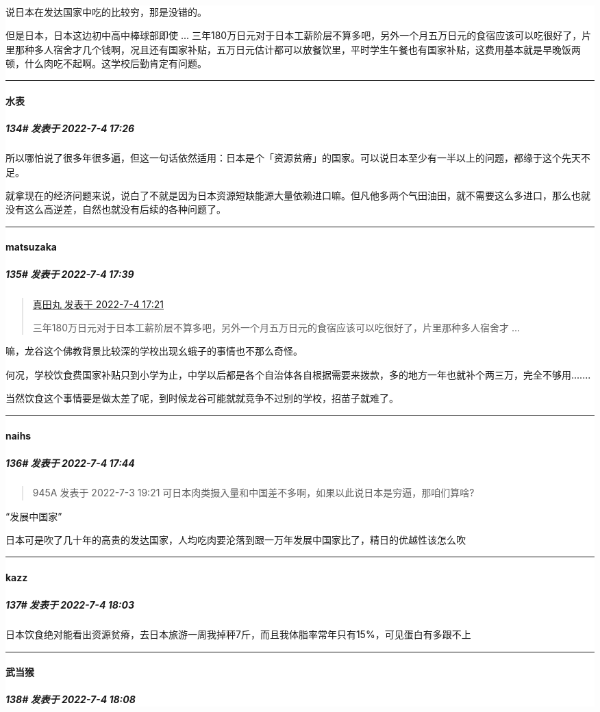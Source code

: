 说日本在发达国家中吃的比较穷，那是没错的。

但是日本，日本这边初中高中棒球部即使 ...</blockquote>
三年180万日元对于日本工薪阶层不算多吧，另外一个月五万日元的食宿应该可以吃很好了，片里那种多人宿舍才几个钱啊，况且还有国家补贴，五万日元估计都可以放餐饮里，平时学生午餐也有国家补贴，这费用基本就是早晚饭两顿，什么肉吃不起啊。这学校后勤肯定有问题。



*****

####  水表  
##### 134#       发表于 2022-7-4 17:26

所以哪怕说了很多年很多遍，但这一句话依然适用：日本是个「资源贫瘠」的国家。可以说日本至少有一半以上的问题，都缘于这个先天不足。

就拿现在的经济问题来说，说白了不就是因为日本资源短缺能源大量依赖进口嘛。但凡他多两个气田油田，就不需要这么多进口，那么也就没有这么高逆差，自然也就没有后续的各种问题了。



*****

####  matsuzaka  
##### 135#       发表于 2022-7-4 17:39

<blockquote><a href="httphttps://bbs.saraba1st.com/2b/forum.php?mod=redirect&amp;goto=findpost&amp;pid=56522000&amp;ptid=2079170" target="_blank">真田丸 发表于 2022-7-4 17:21</a>

三年180万日元对于日本工薪阶层不算多吧，另外一个月五万日元的食宿应该可以吃很好了，片里那种多人宿舍才 ...</blockquote>
嘛，龙谷这个佛教背景比较深的学校出现幺蛾子的事情也不那么奇怪。

何况，学校饮食费国家补贴只到小学为止，中学以后都是各个自治体各自根据需要来拨款，多的地方一年也就补个两三万，完全不够用.......

当然饮食这个事情要是做太差了呢，到时候龙谷可能就就竞争不过别的学校，招苗子就难了。



*****

####  naihs  
##### 136#       发表于 2022-7-4 17:44

<blockquote>945A 发表于 2022-7-3 19:21
可日本肉类摄入量和中国差不多啊，如果以此说日本是穷逼，那咱们算啥?</blockquote>
“发展中国家”

日本可是吹了几十年的高贵的发达国家，人均吃肉要沦落到跟一万年发展中国家比了，精日的优越性该怎么吹



*****

####  kazz  
##### 137#       发表于 2022-7-4 18:03

日本饮食绝对能看出资源贫瘠，去日本旅游一周我掉秤7斤，而且我体脂率常年只有15%，可见蛋白有多跟不上

*****

####  武当猴  
##### 138#       发表于 2022-7-4 18:08
